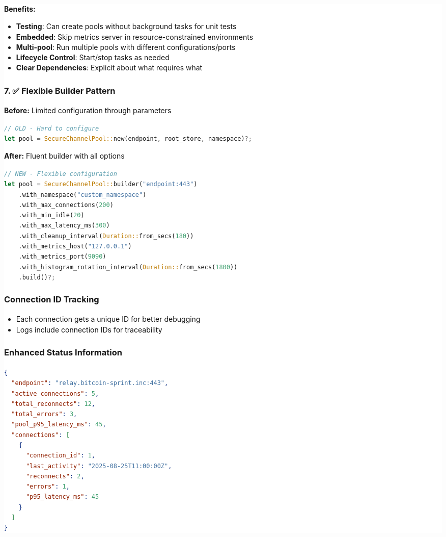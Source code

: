 **Benefits:**
- **Testing**: Can create pools without background tasks for unit tests
- **Embedded**: Skip metrics server in resource-constrained environments  
- **Multi-pool**: Run multiple pools with different configurations/ports
- **Lifecycle Control**: Start/stop tasks as needed
- **Clear Dependencies**: Explicit about what requires what

### 7. ✅ Flexible Builder Pattern

**Before:** Limited configuration through parameters
```rust
// OLD - Hard to configure
let pool = SecureChannelPool::new(endpoint, root_store, namespace)?;
```

**After:** Fluent builder with all options
```rust
// NEW - Flexible configuration
let pool = SecureChannelPool::builder("endpoint:443")
    .with_namespace("custom_namespace")
    .with_max_connections(200)
    .with_min_idle(20)
    .with_max_latency_ms(300)
    .with_cleanup_interval(Duration::from_secs(180))
    .with_metrics_host("127.0.0.1")
    .with_metrics_port(9090)
    .with_histogram_rotation_interval(Duration::from_secs(1800))
    .build()?;
```

### Connection ID Tracking
- Each connection gets a unique ID for better debugging
- Logs include connection IDs for traceability

### Enhanced Status Information
```json
{
  "endpoint": "relay.bitcoin-sprint.inc:443",
  "active_connections": 5,
  "total_reconnects": 12,
  "total_errors": 3,
  "pool_p95_latency_ms": 45,
  "connections": [
    {
      "connection_id": 1,
      "last_activity": "2025-08-25T11:00:00Z",
      "reconnects": 2,
      "errors": 1,
      "p95_latency_ms": 45
    }
  ]
}
```
